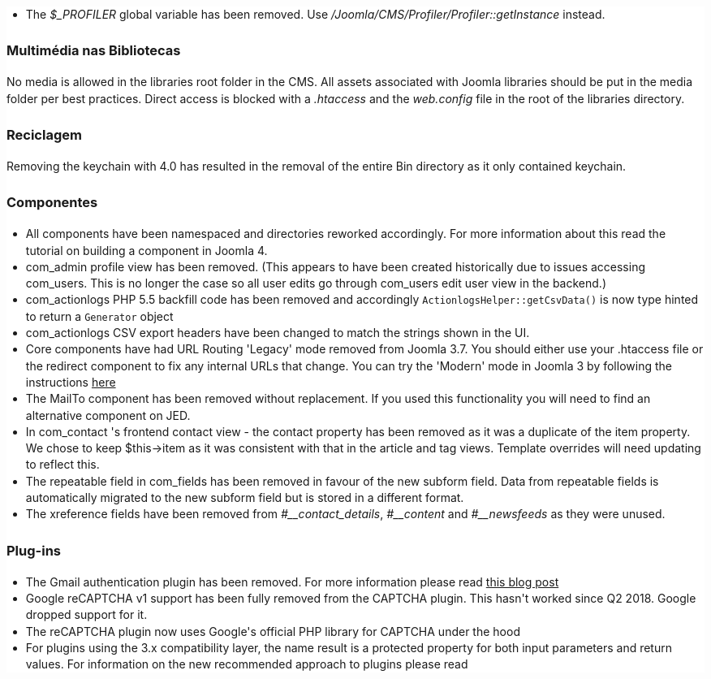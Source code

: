 - The *\$\_PROFILER* global variable has been removed. Use
  */Joomla/CMS/Profiler/Profiler::getInstance* instead.

### Multimédia nas Bibliotecas

No media is allowed in the libraries root folder in the CMS. All assets
associated with Joomla libraries should be put in the media folder per
best practices. Direct access is blocked with a *.htaccess* and the
*web.config* file in the root of the libraries directory.

### Reciclagem

Removing the keychain with 4.0 has resulted in the removal of the entire
Bin directory as it only contained keychain.

### Componentes

- All components have been namespaced and directories reworked
  accordingly. For more information about this read the tutorial on
  building a component in Joomla 4.
- com_admin profile view has been removed. (This appears to have been
  created historically due to issues accessing com_users. This is no
  longer the case so all user edits go through com_users edit user view
  in the backend.)
- com_actionlogs PHP 5.5 backfill code has been removed and accordingly
  `ActionlogsHelper::getCsvData()` is now type hinted to return a
  `Generator` object
- com_actionlogs CSV export headers have been changed to match the
  strings shown in the UI.
- Core components have had URL Routing 'Legacy' mode removed from Joomla
  3.7. You should either use your .htaccess file or the redirect
  component to fix any internal URLs that change. You can try the
  'Modern' mode in Joomla 3 by following the instructions
  [here](https://docs.joomla.org/J3.x:New_Routing_System "Special:MyLanguage/J3.x:New Routing System")
- The MailTo component has been removed without replacement. If you used
  this functionality you will need to find an alternative component on
  JED.
- In com_contact 's frontend contact view - the contact property has
  been removed as it was a duplicate of the item property. We chose to
  keep \$this-\>item as it was consistent with that in the article and
  tag views. Template overrides will need updating to reflect this.
- The repeatable field in com_fields has been removed in favour of the
  new subform field. Data from repeatable fields is automatically
  migrated to the new subform field but is stored in a different format.
- The xreference fields have been removed from *\#\_\_contact_details*,
  *\#\_\_content* and *\#\_\_newsfeeds* as they were unused.

### Plug-ins

- The Gmail authentication plugin has been removed. For more information
  please read <a
  href="https://developer.joomla.org/news/724-removal-of-the-gmail-authentication-plugin-as-of-joomla-4-0.html"
  class="external text" target="_blank" rel="noreferrer noopener">this
  blog post</a>
- Google reCAPTCHA v1 support has been fully removed from the CAPTCHA
  plugin. This hasn't worked since Q2 2018. Google dropped support for
  it.
- The reCAPTCHA plugin now uses Google's official PHP library for
  CAPTCHA under the hood
- For plugins using the 3.x compatibility layer, the name result is a
  protected property for both input parameters and return values. For
  information on the new recommended approach to plugins please read